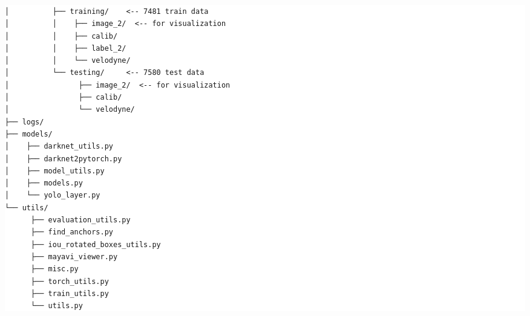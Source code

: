 ```
│          ├── training/    <-- 7481 train data
│          │    ├── image_2/  <-- for visualization
│          │    ├── calib/
│          │    ├── label_2/
│          │    └── velodyne/
│          └── testing/     <-- 7580 test data
│                ├── image_2/  <-- for visualization
│                ├── calib/
│                └── velodyne/
├── logs/ 
├── models/
│    ├── darknet_utils.py
│    ├── darknet2pytorch.py
│    ├── model_utils.py
│    ├── models.py
│    └── yolo_layer.py
└── utils/ 
      ├── evaluation_utils.py
      ├── find_anchors.py
      ├── iou_rotated_boxes_utils.py
      ├── mayavi_viewer.py
      ├── misc.py
      ├── torch_utils.py
      ├── train_utils.py
      └── utils.py

```
